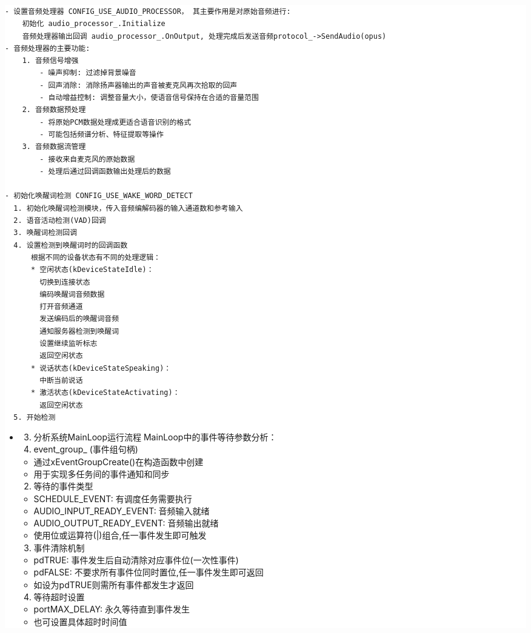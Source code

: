    - 设置音频处理器 CONFIG_USE_AUDIO_PROCESSOR， 其主要作用是对原始音频进行:
        初始化 audio_processor_.Initialize
        音频处理器输出回调 audio_processor_.OnOutput, 处理完成后发送音频protocol_->SendAudio(opus)
    - 音频处理器的主要功能:
        1. 音频信号增强
            - 噪声抑制: 过滤掉背景噪音
            - 回声消除: 消除扬声器输出的声音被麦克风再次拾取的回声
            - 自动增益控制: 调整音量大小，使语音信号保持在合适的音量范围
        2. 音频数据预处理
            - 将原始PCM数据处理成更适合语音识别的格式
            - 可能包括频谱分析、特征提取等操作
        3. 音频数据流管理
            - 接收来自麦克风的原始数据
            - 处理后通过回调函数输出处理后的数据

    - 初始化唤醒词检测 CONFIG_USE_WAKE_WORD_DETECT
      1. 初始化唤醒词检测模块，传入音频编解码器的输入通道数和参考输入
      2. 语音活动检测(VAD)回调
      3. 唤醒词检测回调
      4. 设置检测到唤醒词时的回调函数
          根据不同的设备状态有不同的处理逻辑：
          * 空闲状态(kDeviceStateIdle)：
            切换到连接状态
            编码唤醒词音频数据
            打开音频通道
            发送编码后的唤醒词音频
            通知服务器检测到唤醒词
            设置继续监听标志
            返回空闲状态
          * 说话状态(kDeviceStateSpeaking)：
            中断当前说话
          * 激活状态(kDeviceStateActivating)：
            返回空闲状态
      5. 开始检测
- 3. 分析系统MainLoop运行流程
  MainLoop中的事件等待参数分析：
    1. event_group_ (事件组句柄)
    - 通过xEventGroupCreate()在构造函数中创建
    - 用于实现多任务间的事件通知和同步

    2. 等待的事件类型
    - SCHEDULE_EVENT: 有调度任务需要执行
    - AUDIO_INPUT_READY_EVENT: 音频输入就绪
    - AUDIO_OUTPUT_READY_EVENT: 音频输出就绪
    - 使用位或运算符(|)组合,任一事件发生即可触发

    3. 事件清除机制
    - pdTRUE: 事件发生后自动清除对应事件位(一次性事件)
    - pdFALSE: 不要求所有事件位同时置位,任一事件发生即可返回
    - 如设为pdTRUE则需所有事件都发生才返回

    4. 等待超时设置
    - portMAX_DELAY: 永久等待直到事件发生
    - 也可设置具体超时时间值
